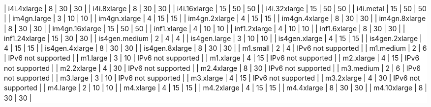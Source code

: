 | i4i\.4xlarge | 8 | 30 | 30 | 
| i4i\.8xlarge | 8 | 30 | 30 | 
| i4i\.16xlarge | 15 | 50 | 50 | 
| i4i\.32xlarge | 15 | 50 | 50 | 
| i4i\.metal | 15 | 50 | 50 | 
| im4gn\.large | 3 | 10 | 10 | 
| im4gn\.xlarge | 4 | 15 | 15 | 
| im4gn\.2xlarge | 4 | 15 | 15 | 
| im4gn\.4xlarge | 8 | 30 | 30 | 
| im4gn\.8xlarge | 8 | 30 | 30 | 
| im4gn\.16xlarge | 15 | 50 | 50 | 
| inf1\.xlarge | 4 | 10 | 10 | 
| inf1\.2xlarge | 4 | 10 | 10 | 
| inf1\.6xlarge | 8 | 30 | 30 | 
| inf1\.24xlarge | 15 | 30 | 30 | 
| is4gen\.medium | 2 | 4 | 4 | 
| is4gen\.large | 3 | 10 | 10 | 
| is4gen\.xlarge | 4 | 15 | 15 | 
| is4gen\.2xlarge | 4 | 15 | 15 | 
| is4gen\.4xlarge | 8 | 30 | 30 | 
| is4gen\.8xlarge | 8 | 30 | 30 | 
| m1\.small |  2  |  4  | IPv6 not supported | 
| m1\.medium |  2  |  6  | IPv6 not supported | 
| m1\.large |  3  |  10  | IPv6 not supported | 
| m1\.xlarge |  4  |  15  | IPv6 not supported | 
| m2\.xlarge |  4  |  15  | IPv6 not supported | 
| m2\.2xlarge |  4  |  30  | IPv6 not supported | 
| m2\.4xlarge |  8  |  30  | IPv6 not supported | 
| m3\.medium |  2  |  6  | IPv6 not supported | 
| m3\.large |  3  |  10  | IPv6 not supported | 
| m3\.xlarge |  4  |  15  | IPv6 not supported | 
| m3\.2xlarge |  4  |  30  | IPv6 not supported | 
| m4\.large | 2 | 10 | 10 | 
| m4\.xlarge | 4 | 15 | 15 | 
| m4\.2xlarge | 4 | 15 | 15 | 
| m4\.4xlarge | 8 | 30 | 30 | 
| m4\.10xlarge | 8 | 30 | 30 | 